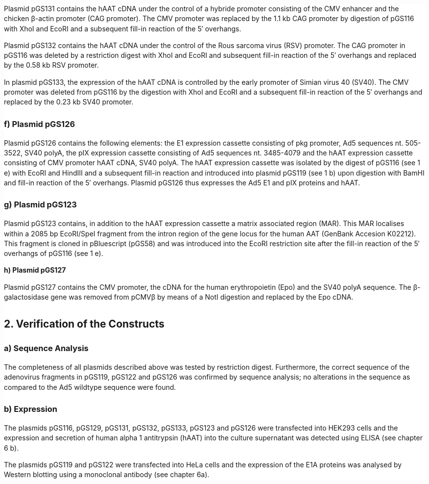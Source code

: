 Plasmid pGS131 contains the hAAT cDNA under the control of a hybride promoter consisting of the CMV enhancer and the chicken β-actin promoter (CAG promoter). The CMV promoter was replaced by the 1.1 kb CAG promoter by digestion of pGS116 with XhoI and EcoRI and a subsequent fill-in reaction of the 5′ overhangs.

Plasmid pGS132 contains the hAAT cDNA under the control of the Rous sarcoma virus (RSV) promoter. The CAG promoter in pGS116 was deleted by a restriction digest with XhoI and EcoRI and subsequent fill-in reaction of the 5′ overhangs and replaced by the 0.58 kb RSV promoter.

In plasmid pGS133, the expression of the hAAT cDNA is controlled by the early promoter of Simian virus 40 (SV40). The CMV promoter was deleted from pGS116 by the digestion with XhoI and EcoRI and a subsequent fill-in reaction of the 5′ overhangs and replaced by the 0.23 kb SV40 promoter.

### f) Plasmid pGS126

Plasmid pGS126 contains the following elements: the E1 expression cassette consisting of pkg promoter, Ad5 sequences nt. 505-3522, SV40 polyA, the pIX expression cassette consisting of Ad5 sequences nt. 3485-4079 and the hAAT expression cassette consisting of CMV promoter hAAT cDNA, SV40 polyA. The hAAT expression cassette was isolated by the digest of pGS116 (see 1 e) with EcoRI and HindIII and a subsequent fill-in reaction and introduced into plasmid pGS119 (see 1 b) upon digestion with BamHI and fill-in reaction of the 5′ overhangs. Plasmid pGS126 thus expresses the Ad5 E1 and pIX proteins and hAAT.

### g) Plasmid pGS123

Plasmid pGS123 contains, in addition to the hAAT expression cassette a matrix associated region (MAR). This MAR localises within a 2085 bp EcoRI/SpeI fragment from the intron region of the gene locus for the human AAT (GenBank Accesion K02212). This fragment is cloned in pBluescript (pGS58) and was introduced into the EcoRI restriction site after the fill-in reaction of the 5′ overhangs of pGS116 (see 1 e).

**h) Plasmid pGS127**

Plasmid pGS127 contains the CMV promoter, the cDNA for the human erythropoietin (Epo) and the SV40 polyA sequence. The β-galactosidase gene was removed from pCMVβ by means of a NotI digestion and replaced by the Epo cDNA.

## 2. Verification of the Constructs

### a) Sequence Analysis

The completeness of all plasmids described above was tested by restriction digest. Furthermore, the correct sequence of the adenovirus fragments in pGS119, pGS122 and pGS126 was confirmed by sequence analysis; no alterations in the sequence as compared to the Ad5 wildtype sequence were found.

### b) Expression

The plasmids pGS116, pGS129, pGS131, pGS132, pGS133, pGS123 and pGS126 were transfected into HEK293 cells and the expression and secretion of human alpha 1 antitrypsin (hAAT) into the culture supernatant was detected using ELISA (see chapter 6 b).

The plasmids pGS119 and pGS122 were transfected into HeLa cells and the expression of the E1A proteins was analysed by Western blotting using a monoclonal antibody (see chapter 6a).
